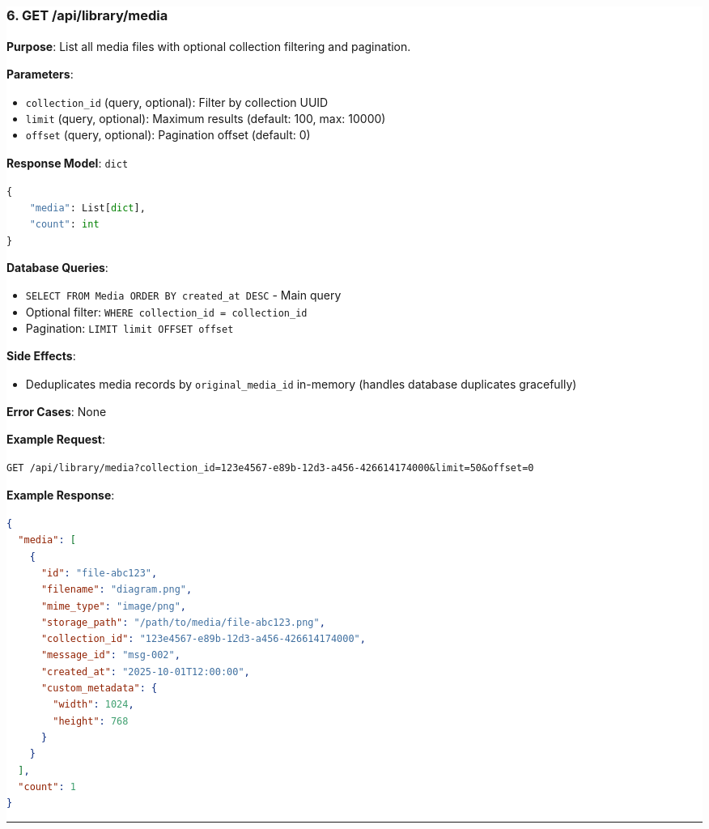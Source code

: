 ### 6. GET /api/library/media

**Purpose**: List all media files with optional collection filtering and pagination.

**Parameters**:
- `collection_id` (query, optional): Filter by collection UUID
- `limit` (query, optional): Maximum results (default: 100, max: 10000)
- `offset` (query, optional): Pagination offset (default: 0)

**Response Model**: `dict`

```python
{
    "media": List[dict],
    "count": int
}
```

**Database Queries**:
- `SELECT FROM Media ORDER BY created_at DESC` - Main query
- Optional filter: `WHERE collection_id = collection_id`
- Pagination: `LIMIT limit OFFSET offset`

**Side Effects**:
- Deduplicates media records by `original_media_id` in-memory (handles database duplicates gracefully)

**Error Cases**: None

**Example Request**:
```http
GET /api/library/media?collection_id=123e4567-e89b-12d3-a456-426614174000&limit=50&offset=0
```

**Example Response**:
```json
{
  "media": [
    {
      "id": "file-abc123",
      "filename": "diagram.png",
      "mime_type": "image/png",
      "storage_path": "/path/to/media/file-abc123.png",
      "collection_id": "123e4567-e89b-12d3-a456-426614174000",
      "message_id": "msg-002",
      "created_at": "2025-10-01T12:00:00",
      "custom_metadata": {
        "width": 1024,
        "height": 768
      }
    }
  ],
  "count": 1
}
```

---